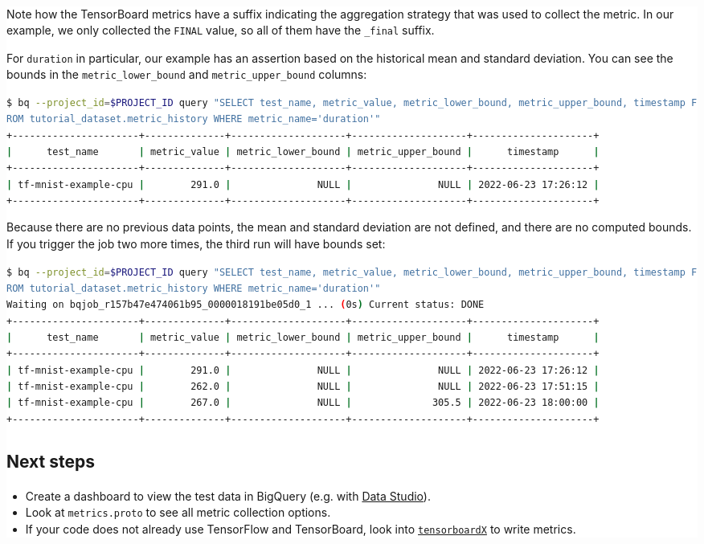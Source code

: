 Note how the TensorBoard metrics have a suffix indicating the aggregation strategy that was used to collect the metric. In our example, we only collected the `FINAL` value, so all of them have the `_final` suffix.

For `duration` in particular, our example has an assertion based on the historical mean and standard deviation. You can see the bounds in the `metric_lower_bound` and `metric_upper_bound` columns:

```bash
$ bq --project_id=$PROJECT_ID query "SELECT test_name, metric_value, metric_lower_bound, metric_upper_bound, timestamp FROM tutorial_dataset.metric_history WHERE metric_name='duration'"
+----------------------+--------------+--------------------+--------------------+---------------------+
|      test_name       | metric_value | metric_lower_bound | metric_upper_bound |      timestamp      |
+----------------------+--------------+--------------------+--------------------+---------------------+
| tf-mnist-example-cpu |        291.0 |               NULL |               NULL | 2022-06-23 17:26:12 |
+----------------------+--------------+--------------------+--------------------+---------------------+
```

Because there are no previous data points, the mean and standard deviation are not defined, and there are no computed bounds. If you trigger the job two more times, the third run will have bounds set:

```bash
$ bq --project_id=$PROJECT_ID query "SELECT test_name, metric_value, metric_lower_bound, metric_upper_bound, timestamp FROM tutorial_dataset.metric_history WHERE metric_name='duration'"
Waiting on bqjob_r157b47e474061b95_0000018191be05d0_1 ... (0s) Current status: DONE
+----------------------+--------------+--------------------+--------------------+---------------------+
|      test_name       | metric_value | metric_lower_bound | metric_upper_bound |      timestamp      |
+----------------------+--------------+--------------------+--------------------+---------------------+
| tf-mnist-example-cpu |        291.0 |               NULL |               NULL | 2022-06-23 17:26:12 |
| tf-mnist-example-cpu |        262.0 |               NULL |               NULL | 2022-06-23 17:51:15 |
| tf-mnist-example-cpu |        267.0 |               NULL |              305.5 | 2022-06-23 18:00:00 |
+----------------------+--------------+--------------------+--------------------+---------------------+
```

## Next steps

- Create a dashboard to view the test data in BigQuery (e.g. with [Data Studio](https://datastudio.google.com/)).
- Look at `metrics.proto` to see all metric collection options.
- If your code does not already use TensorFlow and TensorBoard, look into [`tensorboardX`](https://tensorboardx.readthedocs.io/en/latest/tensorboard.html) to write metrics.
